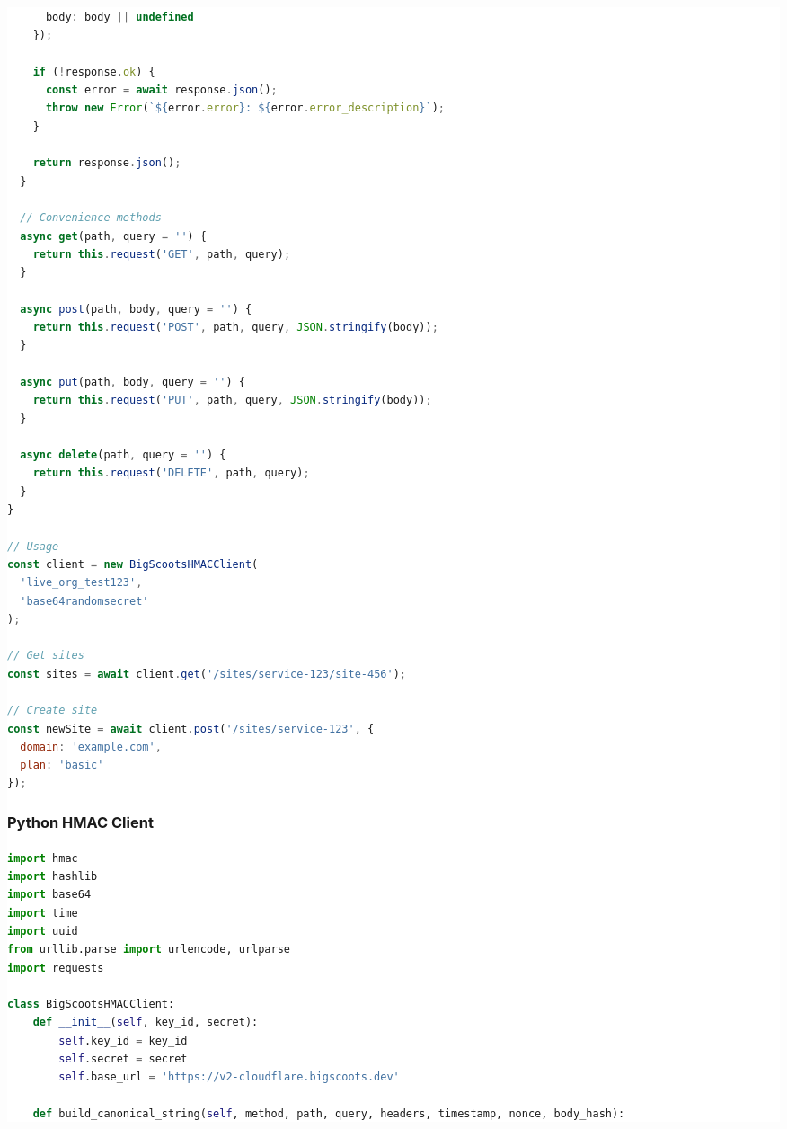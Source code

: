 ```javascript
      body: body || undefined
    });
    
    if (!response.ok) {
      const error = await response.json();
      throw new Error(`${error.error}: ${error.error_description}`);
    }
    
    return response.json();
  }
  
  // Convenience methods
  async get(path, query = '') {
    return this.request('GET', path, query);
  }
  
  async post(path, body, query = '') {
    return this.request('POST', path, query, JSON.stringify(body));
  }
  
  async put(path, body, query = '') {
    return this.request('PUT', path, query, JSON.stringify(body));
  }
  
  async delete(path, query = '') {
    return this.request('DELETE', path, query);
  }
}

// Usage
const client = new BigScootsHMACClient(
  'live_org_test123',
  'base64randomsecret'
);

// Get sites
const sites = await client.get('/sites/service-123/site-456');

// Create site
const newSite = await client.post('/sites/service-123', {
  domain: 'example.com',
  plan: 'basic'
});
```

### Python HMAC Client

```python
import hmac
import hashlib
import base64
import time
import uuid
from urllib.parse import urlencode, urlparse
import requests

class BigScootsHMACClient:
    def __init__(self, key_id, secret):
        self.key_id = key_id
        self.secret = secret
        self.base_url = 'https://v2-cloudflare.bigscoots.dev'
    
    def build_canonical_string(self, method, path, query, headers, timestamp, nonce, body_hash):
```